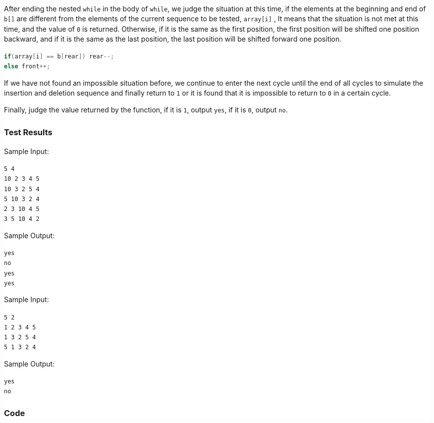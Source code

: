 After ending the nested `while` in the body of `while`, we judge the situation at this time, if the elements at the beginning and end of `b[]` are different from the elements of the current sequence to be tested, `array[i]` , It means that the situation is not met at this time, and the value of `0` is returned. Otherwise, if it is the same as the first position, the first position will be shifted one position backward, and if it is the same as the last position, the last position will be shifted forward one position.

```c
if(array[i] == b[rear]) rear--;
else front++;
```

If we have not found an impossible situation before, we continue to enter the next cycle until the end of all cycles to simulate the insertion and deletion sequence and finally return to `1` or it is found that it is impossible to return to `0` in a certain cycle.

Finally, judge the value returned by the function, if it is `1`, output `yes`, if it is `0`, output `no`.

### Test Results

Sample Input:

```in
5 4
10 2 3 4 5
10 3 2 5 4
5 10 3 2 4
2 3 10 4 5
3 5 10 4 2
```

Sample Output:

```out
yes
no
yes
yes
```

Sample Input:

```in
5 2
1 2 3 4 5
1 3 2 5 4 
5 1 3 2 4
```

Sample Output:

```out
yes
no
```

### Code
